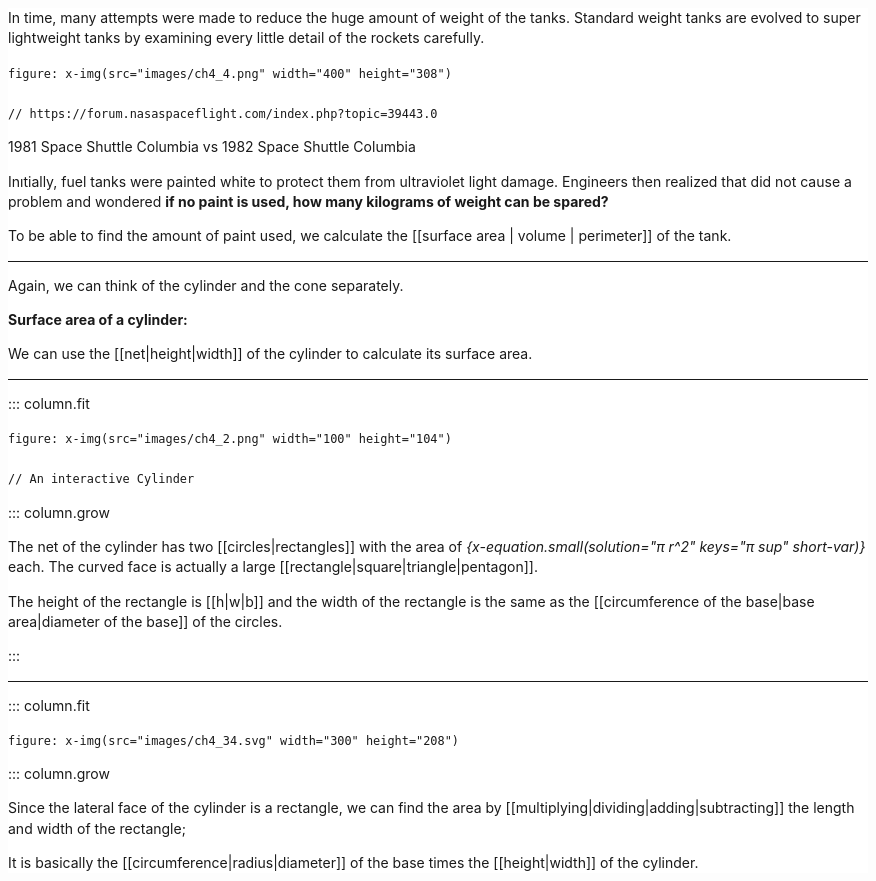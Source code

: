 In time, many attempts were made to reduce the huge amount of weight of the tanks.  Standard weight tanks are evolved to super lightweight tanks by examining every little detail of the rockets carefully.

    figure: x-img(src="images/ch4_4.png" width="400" height="308")

    // https://forum.nasaspaceflight.com/index.php?topic=39443.0

1981 Space Shuttle Columbia vs 1982 Space Shuttle Columbia

Inıtially, fuel tanks were painted white to protect them from ultraviolet light damage. Engineers then realized that did not cause a problem and wondered **if no paint is used, how many kilograms of weight can be spared?**

To be able to find the amount of paint used, we calculate the [[surface area | volume | perimeter]] of the tank.

---

Again, we can think of the cylinder and the cone separately.

**Surface area of a cylinder:**

 We can use the [[net|height|width]] of the cylinder to calculate its surface area.

---

::: column.fit

    figure: x-img(src="images/ch4_2.png" width="100" height="104")

    // An interactive Cylinder

::: column.grow

The net of the cylinder has two [[circles|rectangles]] with the area of _{x-equation.small(solution="π r^2" keys="π sup" short-var)}_ each. The curved face is actually a large [[rectangle|square|triangle|pentagon]].

The height of the rectangle is [[h|w|b]] and the width of the rectangle is the same as the [[circumference of the base|base area|diameter of the base]] of the circles.

:::

---

::: column.fit

    figure: x-img(src="images/ch4_34.svg" width="300" height="208")

::: column.grow

Since the lateral face of the cylinder is a rectangle, we can find the area by [[multiplying|dividing|adding|subtracting]] the length and width of the rectangle;

It is basically the [[circumference|radius|diameter]] of the base times the [[height|width]] of the cylinder.


